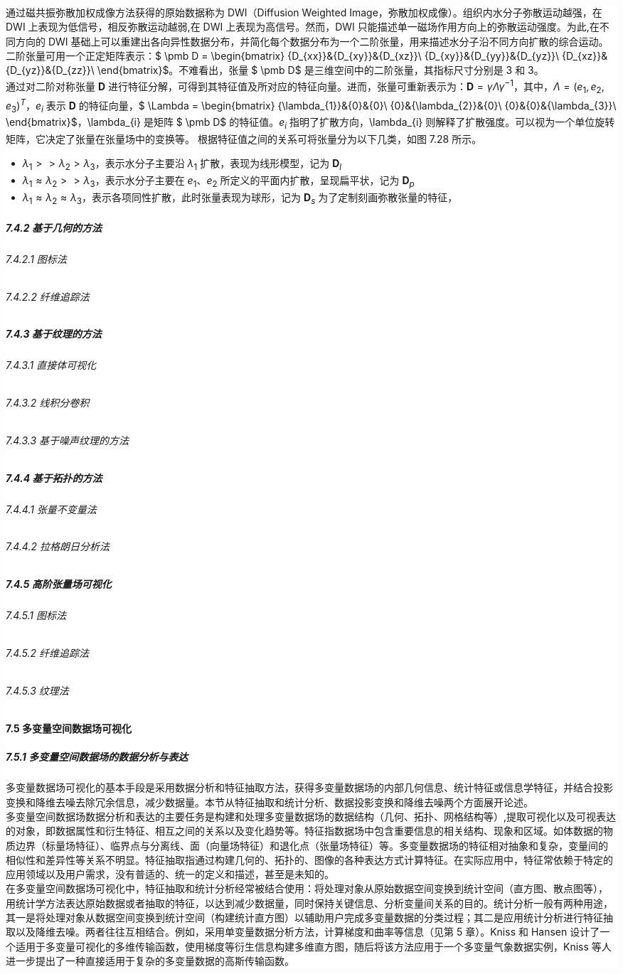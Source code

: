 通过磁共振弥散加权成像方法获得的原始数据称为 DWI（Diffusion Weighted Image，弥散加权成像）。组织内水分子弥散运动越强，在 DWI 上表现为低信号，相反弥散运动越弱,在 DWI 上表现为高信号。然而，DWI 只能描述单一磁场作用方向上的弥散运动强度。为此,在不同方向的 DWI 基础上可以重建出各向异性数据分布，并简化每个数据分布为一个二阶张量，用来描述水分子沿不同方向扩散的综合运动。二阶张量可用一个正定矩阵表示：$ \pmb D = \begin{bmatrix}
{D_{xx}}&{D_{xy}}&{D_{xz}}\\
{D_{xy}}&{D_{yy}}&{D_{yz}}\\
{D_{xz}}&{D_{yz}}&{D_{zz}}\\
\end{bmatrix}$。不难看出，张量 $ \pmb D$ 是三维空间中的二阶张量，其指标尺寸分别是 3 和 3。  
通过对二阶对称张量 $\pmb D$ 进行特征分解，可得到其特征值及所对应的特征向量。进而，张量可重新表示为：$\pmb D = \gamma\Lambda\gamma^{-1}$，其中，$\Lambda = (e_{1},e_{2},e_{3})^{T}$，$e_{i}$ 表示 $\pmb D$ 的特征向量，$ \Lambda = \begin{bmatrix}
{\lambda_{1}}&{0}&{0}\\
{0}&{\lambda_{2}}&{0}\\
{0}&{0}&{\lambda_{3}}\\
\end{bmatrix}$，\lambda_{i} 是矩阵 $ \pmb D$ 的特征值。$e_{i}$ 指明了扩散方向，\lambda_{i} 则解释了扩散强度。可以视为一个单位旋转矩阵，它决定了张量在张量场中的变换等。
根据特征值之间的关系可将张量分为以下几类，如图 7.28 所示。
+ $\lambda_{1}\gt\gt\lambda_{2}\gt\lambda_{3}$，表示水分子主要沿 $\lambda_{1}$ 扩散，表现为线形模型，记为 $\pmb D_{l}$ 
+ $\lambda_{1}\approx\lambda_{2}\gt\gt\lambda_{3}$，表示水分子主要在 $e_{1}$、$e_{2}$ 所定义的平面内扩散，呈现扁平状，记为 $\pmb D_{p}$ 
+ $\lambda_{1}\approx\lambda_{2}\approx\lambda_{3}$，表示各项同性扩散，此时张量表现为球形，记为 $\pmb D_{s}$
为了定制刻画弥散张量的特征，






##### 7.4.2 基于几何的方法
###### 7.4.2.1 图标法
###### 7.4.2.2 纤维追踪法
##### 7.4.3 基于纹理的方法
###### 7.4.3.1 直接体可视化
###### 7.4.3.2 线积分卷积
###### 7.4.3.3 基于噪声纹理的方法
##### 7.4.4 基于拓扑的方法
###### 7.4.4.1 张量不变量法
###### 7.4.4.2 拉格朗日分析法
##### 7.4.5 高阶张量场可视化
###### 7.4.5.1 图标法
###### 7.4.5.2 纤维追踪法
###### 7.4.5.3 纹理法
#### 7.5 多变量空间数据场可视化
##### 7.5.1 多变量空间数据场的数据分析与表达
多变量数据场可视化的基本手段是采用数据分析和特征抽取方法，获得多变量数据场的内部几何信息、统计特征或信息学特征，并结合投影变换和降维去噪去除冗余信息，减少数据量。本节从特征抽取和统计分析、数据投影变换和降维去噪两个方面展开论述。  
多变量空间数据场数据分析和表达的主要任务是构建和处理多变量数据场的数据结构（几何、拓扑、网格结构等）,提取可视化以及可视表达的对象，即数据属性和衍生特征、相互之间的关系以及变化趋势等。特征指数据场中包含重要信息的相关结构、现象和区域。如体数据的物质边界（标量场特征）、临界点与分离线、面（向量场特征）和退化点（张量场特征）等。多变量数据场的特征相对抽象和复杂，变量间的相似性和差异性等关系不明显。特征抽取指通过构建几何的、拓扑的、图像的各种表达方式计算特征。在实际应用中，特征常依赖于特定的应用领域以及用户需求，没有普适的、统一的定义和描述，甚至是未知的。  
在多变量空间数据场可视化中，特征抽取和统计分析经常被结合使用：将处理对象从原始数据空间变换到统计空间（直方图、散点图等），用统计学方法表达原始数据或者抽取的特征，以达到减少数据量，同时保持关键信息、分析变量间关系的目的。统计分析一般有两种用途，其一是将处理对象从数据空间变换到统计空间（构建统计直方图）以辅助用户完成多变量数据的分类过程；其二是应用统计分析进行特征抽取以及降维去噪。两者往往互相结合。例如，采用单变量数据分析方法，计算梯度和曲率等信息（见第 5 章）。Kniss 和 Hansen 设计了一个适用于多变量可视化的多维传输函数，使用梯度等衍生信息构建多维直方图，随后将该方法应用于一个多变量气象数据实例，Kniss 等人进一步提出了一种直接适用于复杂的多变量数据的高斯传输函数。  
